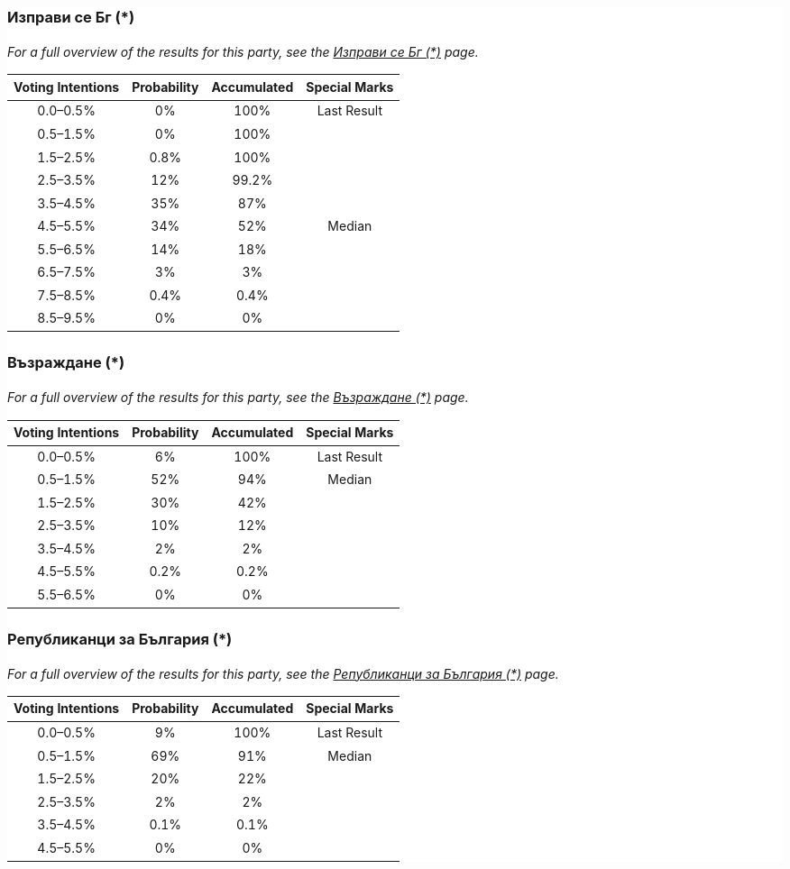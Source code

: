 ### Изправи се Бг (*)

*For a full overview of the results for this party, see the [Изправи се Бг (*)](party-изправисебг.html) page.*

| Voting Intentions | Probability | Accumulated | Special Marks |
|:-----------------:|:-----------:|:-----------:|:-------------:|
| 0.0–0.5% | 0% | 100% | Last Result |
| 0.5–1.5% | 0% | 100% |  |
| 1.5–2.5% | 0.8% | 100% |  |
| 2.5–3.5% | 12% | 99.2% |  |
| 3.5–4.5% | 35% | 87% |  |
| 4.5–5.5% | 34% | 52% | Median |
| 5.5–6.5% | 14% | 18% |  |
| 6.5–7.5% | 3% | 3% |  |
| 7.5–8.5% | 0.4% | 0.4% |  |
| 8.5–9.5% | 0% | 0% |  |

### Възраждане (*)

*For a full overview of the results for this party, see the [Възраждане (*)](party-възраждане.html) page.*

| Voting Intentions | Probability | Accumulated | Special Marks |
|:-----------------:|:-----------:|:-----------:|:-------------:|
| 0.0–0.5% | 6% | 100% | Last Result |
| 0.5–1.5% | 52% | 94% | Median |
| 1.5–2.5% | 30% | 42% |  |
| 2.5–3.5% | 10% | 12% |  |
| 3.5–4.5% | 2% | 2% |  |
| 4.5–5.5% | 0.2% | 0.2% |  |
| 5.5–6.5% | 0% | 0% |  |

### Републиканци за България (*)

*For a full overview of the results for this party, see the [Републиканци за България (*)](party-републиканцизабългария.html) page.*

| Voting Intentions | Probability | Accumulated | Special Marks |
|:-----------------:|:-----------:|:-----------:|:-------------:|
| 0.0–0.5% | 9% | 100% | Last Result |
| 0.5–1.5% | 69% | 91% | Median |
| 1.5–2.5% | 20% | 22% |  |
| 2.5–3.5% | 2% | 2% |  |
| 3.5–4.5% | 0.1% | 0.1% |  |
| 4.5–5.5% | 0% | 0% |  |
